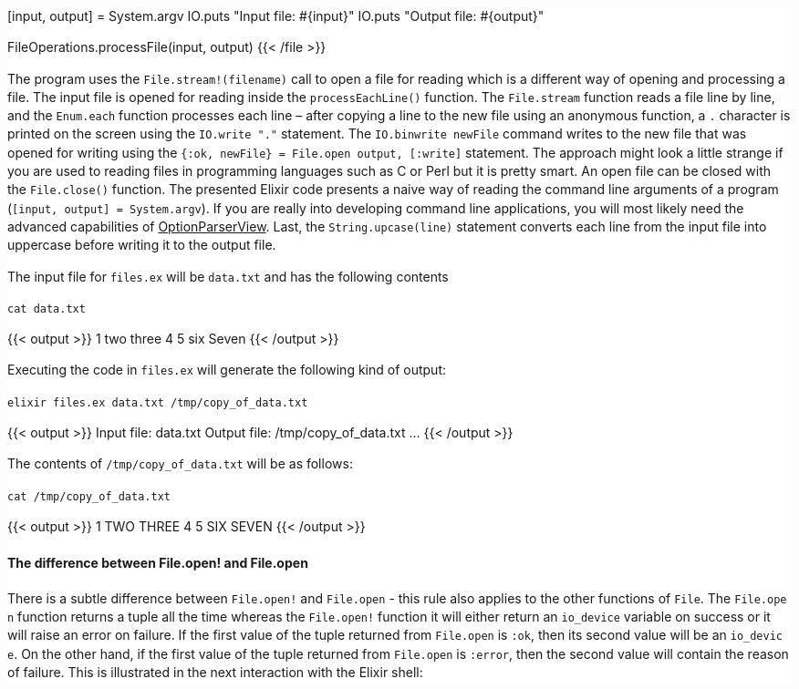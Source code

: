 [input, output] = System.argv
IO.puts "Input file: #{input}"
IO.puts "Output file: #{output}"

FileOperations.processFile(input, output)
{{< /file >}}

The program uses the `File.stream!(filename)` call to open a file for reading which is a different way of opening and processing a file. The input file is opened for reading inside the `processEachLine()` function. The `File.stream` function reads a file line by line, and the `Enum.each` function processes each line – after copying a line to the new file using an anonymous function, a `.` character is printed on the screen using the `IO.write "."` statement. The `IO.binwrite newFile` command writes to the new file that was opened for writing using the `{:ok, newFile} = File.open output, [:write]` statement. The approach might look a little strange if you are used to reading files in programming languages such as C or Perl but it is pretty smart. An open file can be closed with the `File.close()` function. The presented Elixir code presents a naive way of reading the command line arguments of a program (`[input, output] = System.argv`). If you are really into developing command line applications, you will most likely need the advanced capabilities of [OptionParserView](https://hexdocs.pm/elixir/OptionParser.html). Last, the `String.upcase(line)` statement converts each line from the input file into uppercase before writing it to the output file.

The input file for `files.ex` will be `data.txt` and has the following contents

    cat data.txt
{{< output >}}
1 two
three 4 5
six Seven
{{< /output >}}

Executing the code in `files.ex` will generate the following kind of output:

    elixir files.ex data.txt /tmp/copy_of_data.txt
{{< output >}}
Input file: data.txt
Output file: /tmp/copy_of_data.txt
...
{{< /output >}}

The contents of `/tmp/copy_of_data.txt` will be as follows:

    cat /tmp/copy_of_data.txt
{{< output >}}
1 TWO
THREE 4 5
SIX SEVEN
{{< /output >}}

#### The difference between File.open! and File.open

There is a subtle difference between `File.open!` and `File.open` - this rule also applies to the other functions of `File`. The `File.open` function returns a tuple all the time whereas the `File.open!` function it will either return an `io_device` variable on success or it will raise an error on failure. If the first value of the tuple returned from `File.open` is `:ok`, then its second value will be an `io_device`. On the other hand, if the first value of the tuple returned from `File.open` is `:error`, then the second value will contain the reason of failure. This is illustrated in the next interaction with the Elixir shell:
